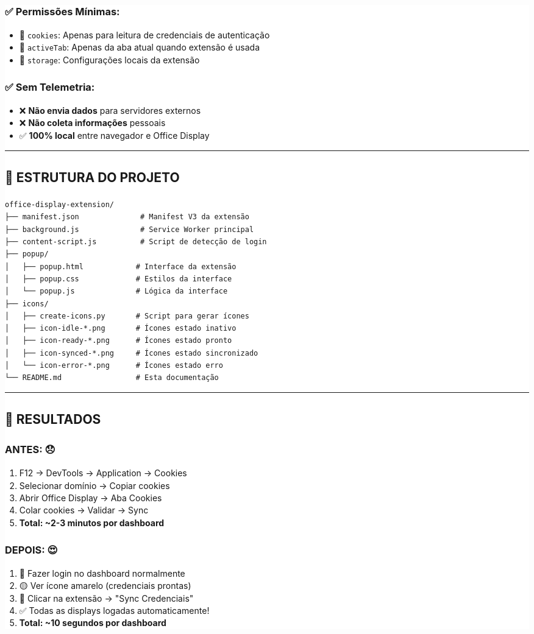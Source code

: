 ### **✅ Permissões Mínimas:**
- 🍪 `cookies`: Apenas para leitura de credenciais de autenticação
- 📱 `activeTab`: Apenas da aba atual quando extensão é usada
- 💾 `storage`: Configurações locais da extensão

### **✅ Sem Telemetria:**
- ❌ **Não envia dados** para servidores externos
- ❌ **Não coleta informações** pessoais
- ✅ **100% local** entre navegador e Office Display

---

## 📁 **ESTRUTURA DO PROJETO**

```
office-display-extension/
├── manifest.json              # Manifest V3 da extensão
├── background.js              # Service Worker principal
├── content-script.js          # Script de detecção de login
├── popup/
│   ├── popup.html            # Interface da extensão
│   ├── popup.css             # Estilos da interface
│   └── popup.js              # Lógica da interface
├── icons/
│   ├── create-icons.py       # Script para gerar ícones
│   ├── icon-idle-*.png       # Ícones estado inativo
│   ├── icon-ready-*.png      # Ícones estado pronto
│   ├── icon-synced-*.png     # Ícones estado sincronizado
│   └── icon-error-*.png      # Ícones estado erro
└── README.md                 # Esta documentação
```

---

## 🎯 **RESULTADOS**

### **ANTES:** 😞
1. F12 → DevTools → Application → Cookies
2. Selecionar domínio → Copiar cookies
3. Abrir Office Display → Aba Cookies  
4. Colar cookies → Validar → Sync
5. **Total: ~2-3 minutos por dashboard**

### **DEPOIS:** 😍  
1. 🔐 Fazer login no dashboard normalmente
2. 🟡 Ver ícone amarelo (credenciais prontas)
3. 📱 Clicar na extensão → "Sync Credenciais"
4. ✅ Todas as displays logadas automaticamente!
5. **Total: ~10 segundos por dashboard**
